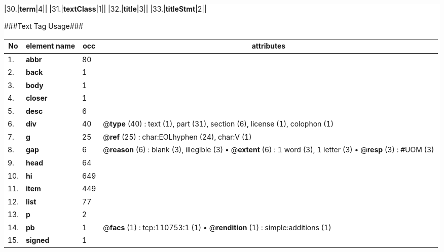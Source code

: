 |30.|__term__|4||
|31.|__textClass__|1||
|32.|__title__|3||
|33.|__titleStmt__|2||


###Text Tag Usage###

|No|element name|occ|attributes|
|---|---|---|---|
|1.|__abbr__|80||
|2.|__back__|1||
|3.|__body__|1||
|4.|__closer__|1||
|5.|__desc__|6||
|6.|__div__|40| @__type__ (40) : text (1), part (31), section (6), license (1), colophon (1)|
|7.|__g__|25| @__ref__ (25) : char:EOLhyphen (24), char:V (1)|
|8.|__gap__|6| @__reason__ (6) : blank (3), illegible (3)  •  @__extent__ (6) : 1 word (3), 1 letter (3)  •  @__resp__ (3) : #UOM (3)|
|9.|__head__|64||
|10.|__hi__|649||
|11.|__item__|449||
|12.|__list__|77||
|13.|__p__|2||
|14.|__pb__|1| @__facs__ (1) : tcp:110753:1 (1)  •  @__rendition__ (1) : simple:additions (1)|
|15.|__signed__|1||
